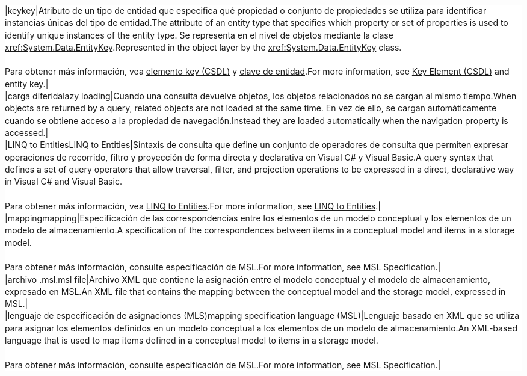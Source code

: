 |<span data-ttu-id="5683e-201">key</span><span class="sxs-lookup"><span data-stu-id="5683e-201">key</span></span>|<span data-ttu-id="5683e-202">Atributo de un tipo de entidad que especifica qué propiedad o conjunto de propiedades se utiliza para identificar instancias únicas del tipo de entidad.</span><span class="sxs-lookup"><span data-stu-id="5683e-202">The attribute of an entity type that specifies which property or set of properties is used to identify unique instances of the entity type.</span></span> <span data-ttu-id="5683e-203">Se representa en el nivel de objetos mediante la clase <xref:System.Data.EntityKey>.</span><span class="sxs-lookup"><span data-stu-id="5683e-203">Represented in the object layer by the <xref:System.Data.EntityKey> class.</span></span><br /><br /> <span data-ttu-id="5683e-204">Para obtener más información, vea [elemento key (CSDL)](/ef/ef6/modeling/designer/advanced/edmx/csdl-spec#key-element-csdl) y [clave de entidad](../entity-key.md).</span><span class="sxs-lookup"><span data-stu-id="5683e-204">For more information, see [Key Element (CSDL)](/ef/ef6/modeling/designer/advanced/edmx/csdl-spec#key-element-csdl) and [entity key](../entity-key.md).</span></span>|  
|<span data-ttu-id="5683e-205">carga diferida</span><span class="sxs-lookup"><span data-stu-id="5683e-205">lazy loading</span></span>|<span data-ttu-id="5683e-206">Cuando una consulta devuelve objetos, los objetos relacionados no se cargan al mismo tiempo.</span><span class="sxs-lookup"><span data-stu-id="5683e-206">When objects are returned by a query, related objects are not loaded at the same time.</span></span> <span data-ttu-id="5683e-207">En vez de ello, se cargan automáticamente cuando se obtiene acceso a la propiedad de navegación.</span><span class="sxs-lookup"><span data-stu-id="5683e-207">Instead they are loaded automatically when the navigation property is accessed.</span></span>|  
|<span data-ttu-id="5683e-208">LINQ to Entities</span><span class="sxs-lookup"><span data-stu-id="5683e-208">LINQ to Entities</span></span>|<span data-ttu-id="5683e-209">Sintaxis de consulta que define un conjunto de operadores de consulta que permiten expresar operaciones de recorrido, filtro y proyección de forma directa y declarativa en Visual C# y Visual Basic.</span><span class="sxs-lookup"><span data-stu-id="5683e-209">A query syntax that defines a set of query operators that allow traversal, filter, and projection operations to be expressed in a direct, declarative way in Visual C# and Visual Basic.</span></span><br /><br /> <span data-ttu-id="5683e-210">Para obtener más información, vea [LINQ to Entities](./language-reference/linq-to-entities.md).</span><span class="sxs-lookup"><span data-stu-id="5683e-210">For more information, see [LINQ to Entities](./language-reference/linq-to-entities.md).</span></span>|  
|<span data-ttu-id="5683e-211">mapping</span><span class="sxs-lookup"><span data-stu-id="5683e-211">mapping</span></span>|<span data-ttu-id="5683e-212">Especificación de las correspondencias entre los elementos de un modelo conceptual y los elementos de un modelo de almacenamiento.</span><span class="sxs-lookup"><span data-stu-id="5683e-212">A specification of the correspondences between items in a conceptual model and items in a storage model.</span></span><br /><br /> <span data-ttu-id="5683e-213">Para obtener más información, consulte [especificación de MSL](/ef/ef6/modeling/designer/advanced/edmx/msl-spec).</span><span class="sxs-lookup"><span data-stu-id="5683e-213">For more information, see [MSL Specification](/ef/ef6/modeling/designer/advanced/edmx/msl-spec).</span></span>|  
|<span data-ttu-id="5683e-214">archivo .msl</span><span class="sxs-lookup"><span data-stu-id="5683e-214">.msl file</span></span>|<span data-ttu-id="5683e-215">Archivo XML que contiene la asignación entre el modelo conceptual y el modelo de almacenamiento, expresado en MSL.</span><span class="sxs-lookup"><span data-stu-id="5683e-215">An XML file that contains the mapping between the conceptual model and the storage model, expressed in MSL.</span></span>|  
|<span data-ttu-id="5683e-216">lenguaje de especificación de asignaciones (MLS)</span><span class="sxs-lookup"><span data-stu-id="5683e-216">mapping specification language (MSL)</span></span>|<span data-ttu-id="5683e-217">Lenguaje basado en XML que se utiliza para asignar los elementos definidos en un modelo conceptual a los elementos de un modelo de almacenamiento.</span><span class="sxs-lookup"><span data-stu-id="5683e-217">An XML-based language that is used to map items defined in a conceptual model to items in a storage model.</span></span><br /><br /> <span data-ttu-id="5683e-218">Para obtener más información, consulte [especificación de MSL](/ef/ef6/modeling/designer/advanced/edmx/msl-spec).</span><span class="sxs-lookup"><span data-stu-id="5683e-218">For more information, see [MSL Specification](/ef/ef6/modeling/designer/advanced/edmx/msl-spec).</span></span>|  